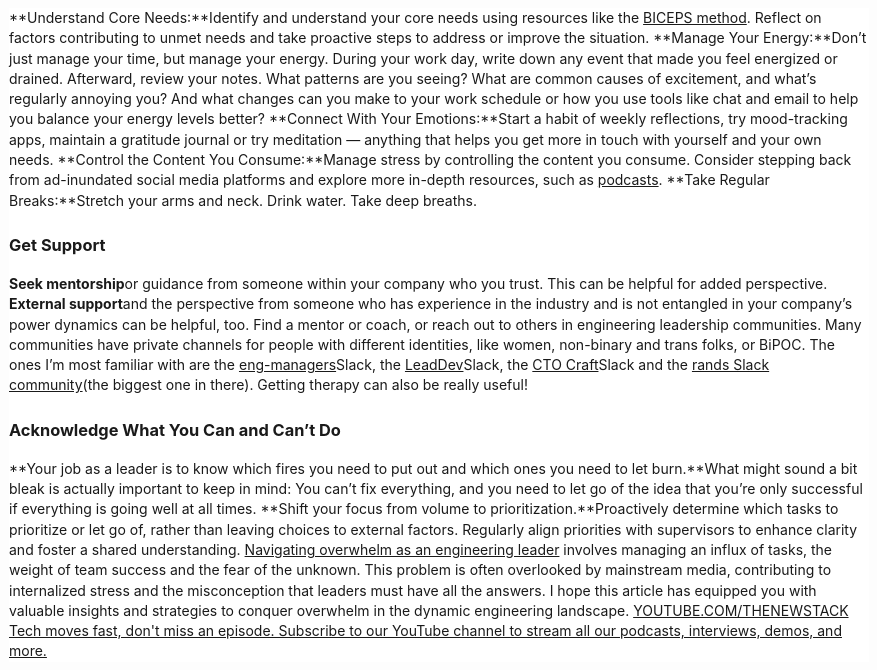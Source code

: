 **Understand Core Needs:**Identify and understand your core needs using resources like the [BICEPS method](https://www.palomamedina.com/biceps). Reflect on factors contributing to unmet needs and take proactive steps to address or improve the situation. **Manage Your Energy:**Don’t just manage your time, but manage your energy. During your work day, write down any event that made you feel energized or drained. Afterward, review your notes. What patterns are you seeing? What are common causes of excitement, and what’s regularly annoying you? And what changes can you make to your work schedule or how you use tools like chat and email to help you balance your energy levels better? **Connect With Your Emotions:**Start a habit of weekly reflections, try mood-tracking apps, maintain a gratitude journal or try meditation — anything that helps you get more in touch with yourself and your own needs. **Control the Content You Consume:**Manage stress by controlling the content you consume. Consider stepping back from ad-inundated social media platforms and explore more in-depth resources, such as [podcasts](https://www.lenareinhard.com/podcast). **Take Regular Breaks:**Stretch your arms and neck. Drink water. Take deep breaths.
### Get Support
**Seek mentorship**or guidance from someone within your company who you trust. This can be helpful for added perspective. **External support**and the perspective from someone who has experience in the industry and is not entangled in your company’s power dynamics can be helpful, too. Find a mentor or coach, or reach out to others in engineering leadership communities. Many communities have private channels for people with different identities, like women, non-binary and trans folks, or BiPOC. The ones I’m most familiar with are the [eng-managers](https://engmanagers.github.io/)Slack, the [LeadDev](https://lead-dev-slack.herokuapp.com/)Slack, the [CTO Craft](https://ctocraft.com/community/)Slack and the [rands Slack community](https://randsinrepose.com/welcome-to-rands-leadership-slack/)(the biggest one in there). Getting therapy can also be really useful!
### Acknowledge What You Can and Can’t Do
**Your job as a leader is to know which fires you need to put out and which ones you need to let burn.**What might sound a bit bleak is actually important to keep in mind: You can’t fix everything, and you need to let go of the idea that you’re only successful if everything is going well at all times. **Shift your focus from volume to prioritization.**Proactively determine which tasks to prioritize or let go of, rather than leaving choices to external factors. Regularly align priorities with supervisors to enhance clarity and foster a shared understanding. [Navigating overwhelm as an engineering leader](https://thenewstack.io/beyond-ktlo-how-engineering-leaders-navigate-time-allocation/) involves managing an influx of tasks, the weight of team success and the fear of the unknown. This problem is often overlooked by mainstream media, contributing to internalized stress and the misconception that leaders must have all the answers. I hope this article has equipped you with valuable insights and strategies to conquer overwhelm in the dynamic engineering landscape. [
YOUTUBE.COM/THENEWSTACK
Tech moves fast, don't miss an episode. Subscribe to our YouTube
channel to stream all our podcasts, interviews, demos, and more.
](https://youtube.com/thenewstack?sub_confirmation=1)